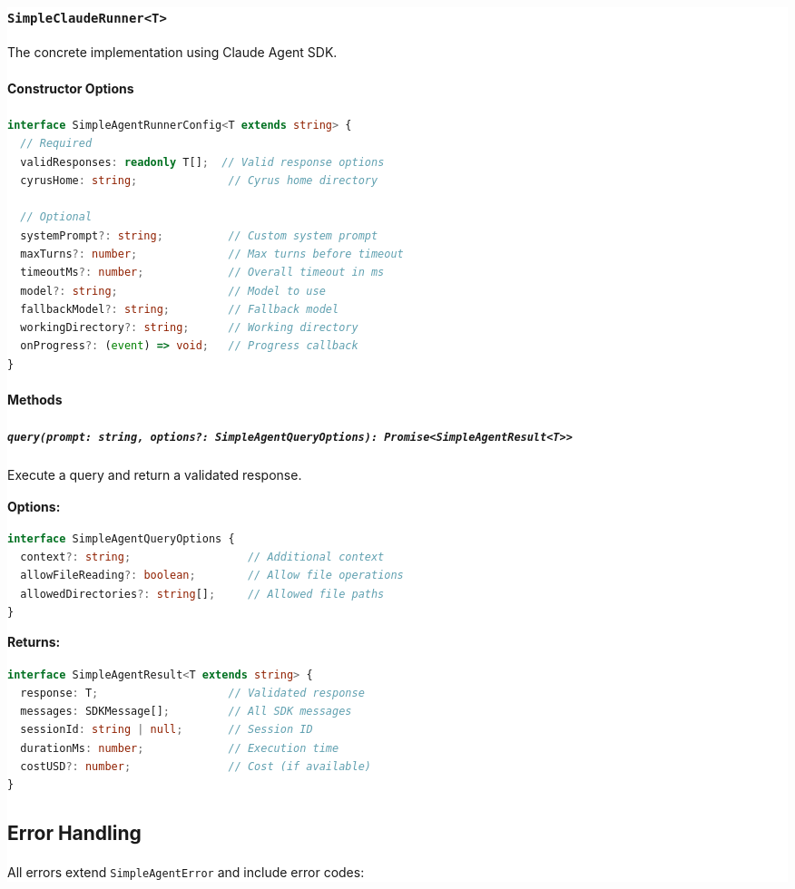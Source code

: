 ### `SimpleClaudeRunner<T>`

The concrete implementation using Claude Agent SDK.

#### Constructor Options

```typescript
interface SimpleAgentRunnerConfig<T extends string> {
  // Required
  validResponses: readonly T[];  // Valid response options
  cyrusHome: string;              // Cyrus home directory

  // Optional
  systemPrompt?: string;          // Custom system prompt
  maxTurns?: number;              // Max turns before timeout
  timeoutMs?: number;             // Overall timeout in ms
  model?: string;                 // Model to use
  fallbackModel?: string;         // Fallback model
  workingDirectory?: string;      // Working directory
  onProgress?: (event) => void;   // Progress callback
}
```

#### Methods

##### `query(prompt: string, options?: SimpleAgentQueryOptions): Promise<SimpleAgentResult<T>>`

Execute a query and return a validated response.

**Options:**
```typescript
interface SimpleAgentQueryOptions {
  context?: string;                  // Additional context
  allowFileReading?: boolean;        // Allow file operations
  allowedDirectories?: string[];     // Allowed file paths
}
```

**Returns:**
```typescript
interface SimpleAgentResult<T extends string> {
  response: T;                    // Validated response
  messages: SDKMessage[];         // All SDK messages
  sessionId: string | null;       // Session ID
  durationMs: number;             // Execution time
  costUSD?: number;               // Cost (if available)
}
```

## Error Handling

All errors extend `SimpleAgentError` and include error codes:
